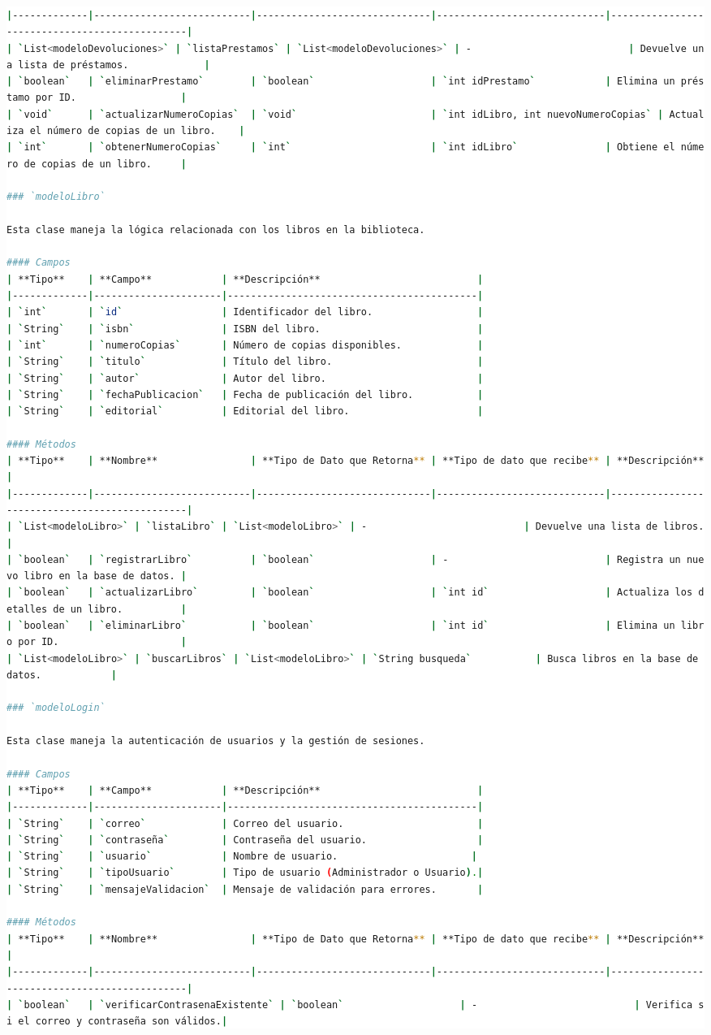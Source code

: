    ```sh
|-------------|---------------------------|------------------------------|-----------------------------|-----------------------------------------------|
| `List<modeloDevoluciones>` | `listaPrestamos` | `List<modeloDevoluciones>` | -                           | Devuelve una lista de préstamos.             |
| `boolean`   | `eliminarPrestamo`        | `boolean`                    | `int idPrestamo`            | Elimina un préstamo por ID.                  |
| `void`      | `actualizarNumeroCopias`  | `void`                       | `int idLibro, int nuevoNumeroCopias` | Actualiza el número de copias de un libro.    |
| `int`       | `obtenerNumeroCopias`     | `int`                        | `int idLibro`               | Obtiene el número de copias de un libro.     |

### `modeloLibro`

Esta clase maneja la lógica relacionada con los libros en la biblioteca.

#### Campos
| **Tipo**    | **Campo**            | **Descripción**                           |
|-------------|----------------------|-------------------------------------------|
| `int`       | `id`                 | Identificador del libro.                  |
| `String`    | `isbn`               | ISBN del libro.                           |
| `int`       | `numeroCopias`       | Número de copias disponibles.             |
| `String`    | `titulo`             | Título del libro.                         |
| `String`    | `autor`              | Autor del libro.                          |
| `String`    | `fechaPublicacion`   | Fecha de publicación del libro.           |
| `String`    | `editorial`          | Editorial del libro.                      |

#### Métodos
| **Tipo**    | **Nombre**                | **Tipo de Dato que Retorna** | **Tipo de dato que recibe** | **Descripción**                               |
|-------------|---------------------------|------------------------------|-----------------------------|-----------------------------------------------|
| `List<modeloLibro>` | `listaLibro` | `List<modeloLibro>` | -                           | Devuelve una lista de libros.                |
| `boolean`   | `registrarLibro`          | `boolean`                    | -                           | Registra un nuevo libro en la base de datos. |
| `boolean`   | `actualizarLibro`         | `boolean`                    | `int id`                    | Actualiza los detalles de un libro.          |
| `boolean`   | `eliminarLibro`           | `boolean`                    | `int id`                    | Elimina un libro por ID.                     |
| `List<modeloLibro>` | `buscarLibros` | `List<modeloLibro>` | `String busqueda`           | Busca libros en la base de datos.            |

### `modeloLogin`

Esta clase maneja la autenticación de usuarios y la gestión de sesiones.

#### Campos
| **Tipo**    | **Campo**            | **Descripción**                           |
|-------------|----------------------|-------------------------------------------|
| `String`    | `correo`             | Correo del usuario.                       |
| `String`    | `contraseña`         | Contraseña del usuario.                   |
| `String`    | `usuario`            | Nombre de usuario.                       |
| `String`    | `tipoUsuario`        | Tipo de usuario (Administrador o Usuario).|
| `String`    | `mensajeValidacion`  | Mensaje de validación para errores.       |

#### Métodos
| **Tipo**    | **Nombre**                | **Tipo de Dato que Retorna** | **Tipo de dato que recibe** | **Descripción**                               |
|-------------|---------------------------|------------------------------|-----------------------------|-----------------------------------------------|
| `boolean`   | `verificarContrasenaExistente` | `boolean`                    | -                           | Verifica si el correo y contraseña son válidos.|
   ```